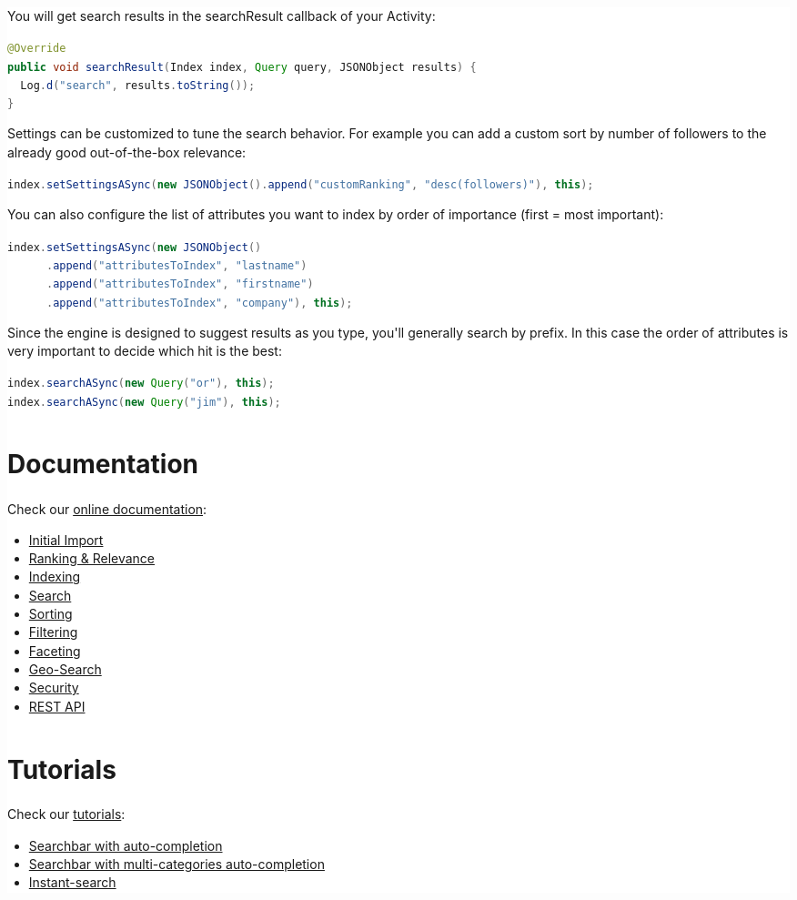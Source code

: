 You will get search results in the searchResult callback of your Activity:
```java
@Override
public void searchResult(Index index, Query query, JSONObject results) {
  Log.d("search", results.toString());
}
```

Settings can be customized to tune the search behavior. For example you can add a custom sort by number of followers to the already good out-of-the-box relevance:
```java
index.setSettingsASync(new JSONObject().append("customRanking", "desc(followers)"), this);
```

You can also configure the list of attributes you want to index by order of importance (first = most important):
```java
index.setSettingsASync(new JSONObject()
      .append("attributesToIndex", "lastname")
      .append("attributesToIndex", "firstname")
      .append("attributesToIndex", "company"), this);
```

Since the engine is designed to suggest results as you type, you'll generally search by prefix. In this case the order of attributes is very important to decide which hit is the best:
```java
index.searchASync(new Query("or"), this);
index.searchASync(new Query("jim"), this);
```









Documentation
================

Check our [online documentation](http://www.algolia.com/doc/guides/android):
 * [Initial Import](http://www.algolia.com/doc/guides/android#InitialImport)
 * [Ranking &amp; Relevance](http://www.algolia.com/doc/guides/android#RankingRelevance)
 * [Indexing](http://www.algolia.com/doc/guides/android#Indexing)
 * [Search](http://www.algolia.com/doc/guides/android#Search)
 * [Sorting](http://www.algolia.com/doc/guides/android#Sorting)
 * [Filtering](http://www.algolia.com/doc/guides/android#Filtering)
 * [Faceting](http://www.algolia.com/doc/guides/android#Faceting)
 * [Geo-Search](http://www.algolia.com/doc/guides/android#Geo-Search)
 * [Security](http://www.algolia.com/doc/guides/android#Security)
 * [REST API](http://www.algolia.com/doc/rest)


Tutorials
================

Check our [tutorials](http://www.algolia.com/doc/tutorials):
 * [Searchbar with auto-completion](http://www.algolia.com/doc/tutorials/auto-complete)
 * [Searchbar with multi-categories auto-completion](http://www.algolia.com/doc/tutorials/multi-auto-complete)
 * [Instant-search](http://www.algolia.com/doc/tutorials/instant-search)
